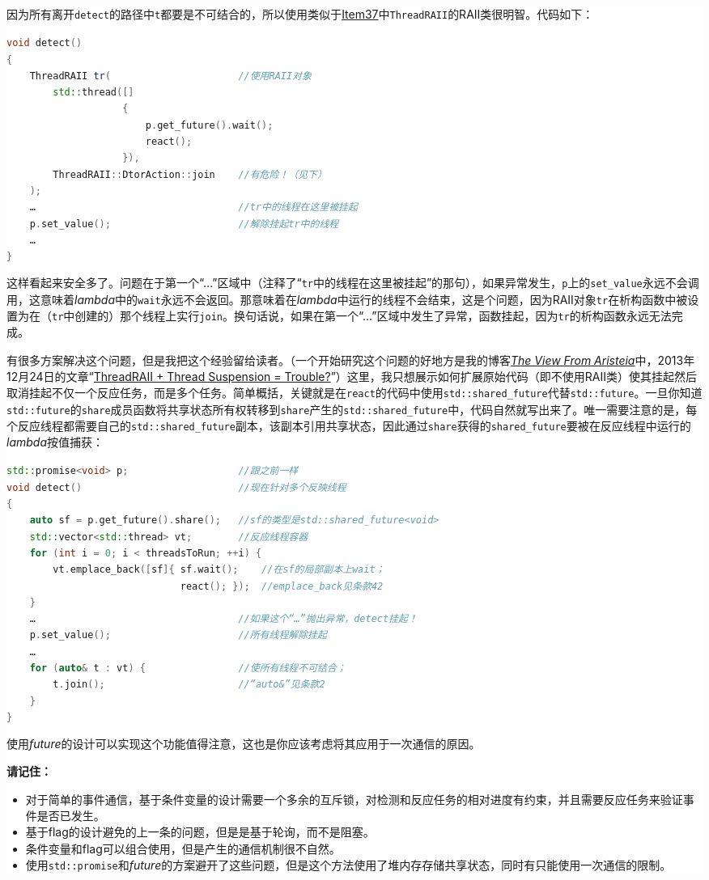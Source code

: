 因为所有离开`detect`的路径中`t`都要是不可结合的，所以使用类似于[Item37](https://cntransgroup.github.io/EffectiveModernCppChinese/7.TheConcurrencyAPI/item37.html)中`ThreadRAII`的RAII类很明智。代码如下：

```cpp
void detect()
{
    ThreadRAII tr(                      //使用RAII对象
        std::thread([]
                    {
                        p.get_future().wait();
                        react();
                    }),
        ThreadRAII::DtorAction::join    //有危险！（见下）
    );
    …                                   //tr中的线程在这里被挂起
    p.set_value();                      //解除挂起tr中的线程
    …
}
```

这样看起来安全多了。问题在于第一个“…”区域中（注释了“`tr`中的线程在这里被挂起”的那句），如果异常发生，`p`上的`set_value`永远不会调用，这意味着*lambda*中的`wait`永远不会返回。那意味着在*lambda*中运行的线程不会结束，这是个问题，因为RAII对象`tr`在析构函数中被设置为在（`tr`中创建的）那个线程上实行`join`。换句话说，如果在第一个“…”区域中发生了异常，函数挂起，因为`tr`的析构函数永远无法完成。

有很多方案解决这个问题，但是我把这个经验留给读者。（一个开始研究这个问题的好地方是我的博客[*The View From Aristeia*](http://scottmeyers.blogspot.com/)中，2013年12月24日的文章“[ThreadRAII + Thread Suspension = Trouble?](http://scottmeyers.blogspot.com/2013/12/threadraii-thread-suspension-trouble.html)”）这里，我只想展示如何扩展原始代码（即不使用RAII类）使其挂起然后取消挂起不仅一个反应任务，而是多个任务。简单概括，关键就是在`react`的代码中使用`std::shared_future`代替`std::future`。一旦你知道`std::future`的`share`成员函数将共享状态所有权转移到`share`产生的`std::shared_future`中，代码自然就写出来了。唯一需要注意的是，每个反应线程都需要自己的`std::shared_future`副本，该副本引用共享状态，因此通过`share`获得的`shared_future`要被在反应线程中运行的*lambda*按值捕获：

```cpp
std::promise<void> p;                   //跟之前一样
void detect()                           //现在针对多个反映线程
{
    auto sf = p.get_future().share();   //sf的类型是std::shared_future<void>
    std::vector<std::thread> vt;        //反应线程容器
    for (int i = 0; i < threadsToRun; ++i) {
        vt.emplace_back([sf]{ sf.wait();    //在sf的局部副本上wait；
                              react(); });  //emplace_back见条款42
    }
    …                                   //如果这个“…”抛出异常，detect挂起！
    p.set_value();                      //所有线程解除挂起
    …
    for (auto& t : vt) {                //使所有线程不可结合；
        t.join();                       //“auto&”见条款2
    }
}
```

使用*future*的设计可以实现这个功能值得注意，这也是你应该考虑将其应用于一次通信的原因。

**请记住：**

- 对于简单的事件通信，基于条件变量的设计需要一个多余的互斥锁，对检测和反应任务的相对进度有约束，并且需要反应任务来验证事件是否已发生。
- 基于flag的设计避免的上一条的问题，但是是基于轮询，而不是阻塞。
- 条件变量和flag可以组合使用，但是产生的通信机制很不自然。
- 使用`std::promise`和*future*的方案避开了这些问题，但是这个方法使用了堆内存存储共享状态，同时有只能使用一次通信的限制。
